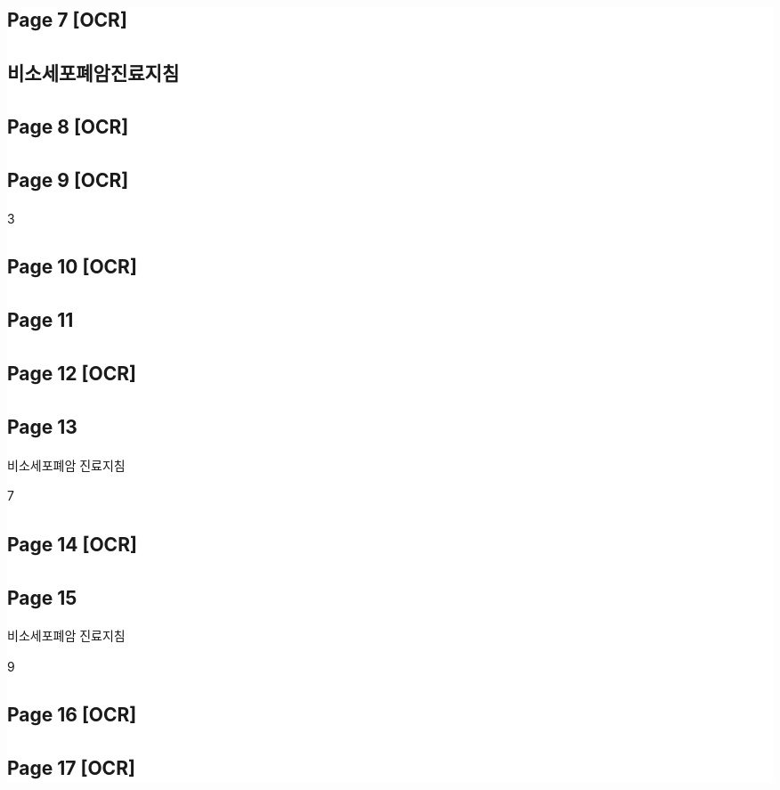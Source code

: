 ## Page 7 [OCR]

## 비소세포폐암진료지침



## Page 8 [OCR]



## Page 9 [OCR]

3



## Page 10 [OCR]



## Page 11





## Page 12 [OCR]



## Page 13

비소세포폐암 진료지침

7



## Page 14 [OCR]



## Page 15

비소세포폐암 진료지침

9



## Page 16 [OCR]



## Page 17 [OCR]
